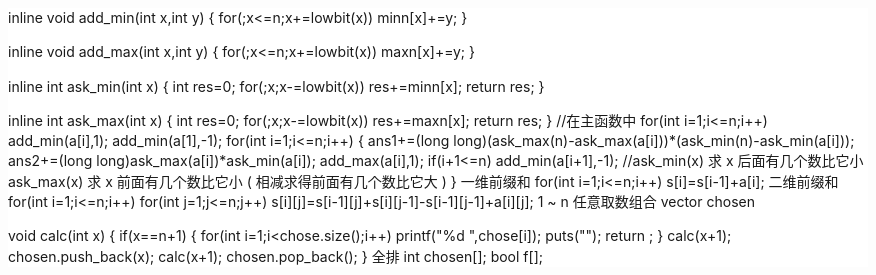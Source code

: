 inline void add_min(int x,int y)
{
    for(;x<=n;x+=lowbit(x)) minn[x]+=y;
}

inline void add_max(int x,int y)
{
    for(;x<=n;x+=lowbit(x)) maxn[x]+=y;
}

inline int ask_min(int x)
{
    int res=0;
    for(;x;x-=lowbit(x)) res+=minn[x];
    return res;
}

inline int ask_max(int x)
{
    int res=0;
    for(;x;x-=lowbit(x)) res+=maxn[x];
    return res;
}
//在主函数中 
    for(int i=1;i<=n;i++) add_min(a[i],1);
    add_min(a[1],-1);
    for(int i=1;i<=n;i++)
    {
        ans1+=(long long)(ask_max(n)-ask_max(a[i]))*(ask_min(n)-ask_min(a[i]));
        ans2+=(long long)ask_max(a[i])*ask_min(a[i]);
        add_max(a[i],1); if(i+1<=n) add_min(a[i+1],-1);
        //ask_min(x) 求 x 后面有几个数比它小   ask_max(x) 求 x 前面有几个数比它小 ( 相减求得前面有几个数比它大 ) 
    } 
一维前缀和
    for(int i=1;i<=n;i++) s[i]=s[i-1]+a[i];
二维前缀和
    for(int i=1;i<=n;i++)
        for(int j=1;j<=n;j++) s[i][j]=s[i-1][j]+s[i][j-1]-s[i-1][j-1]+a[i][j]; 
1 ~ n 任意取数组合
vector<int> chosen

void calc(int x)
{
    if(x==n+1)
    {
        for(int i=1;i<chose.size();i++)
            printf("%d ",chose[i]);
        puts("");
        return ;
    }
    calc(x+1);
    chosen.push_back(x);
    calc(x+1);
    chosen.pop_back();
}
全排
int chosen[];
bool f[];
